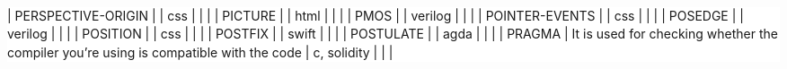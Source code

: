 | PERSPECTIVE-ORIGIN                                             |                                                                                                                                                                                                                        | css                                                                                                                                |                                 |                                                                                                                                                     |
| PICTURE                                                        |                                                                                                                                                                                                                        | html                                                                                                                               |                                 |                                                                                                                                                     |
| PMOS                                                           |                                                                                                                                                                                                                        | verilog                                                                                                                            |                                 |                                                                                                                                                     |
| POINTER-EVENTS                                                 |                                                                                                                                                                                                                        | css                                                                                                                                |                                 |                                                                                                                                                     |
| POSEDGE                                                        |                                                                                                                                                                                                                        | verilog                                                                                                                            |                                 |                                                                                                                                                     |
| POSITION                                                       |                                                                                                                                                                                                                        | css                                                                                                                                |                                 |                                                                                                                                                     |
| POSTFIX                                                        |                                                                                                                                                                                                                        | swift                                                                                                                              |                                 |                                                                                                                                                     |
| POSTULATE                                                      |                                                                                                                                                                                                                        | agda                                                                                                                               |                                 |                                                                                                                                                     |
| PRAGMA                                                         | It is used for checking whether the compiler you’re using is compatible with the code                                                                                                                                  | c, solidity                                                                                                                        |                                 |                                                                                                                                                     |